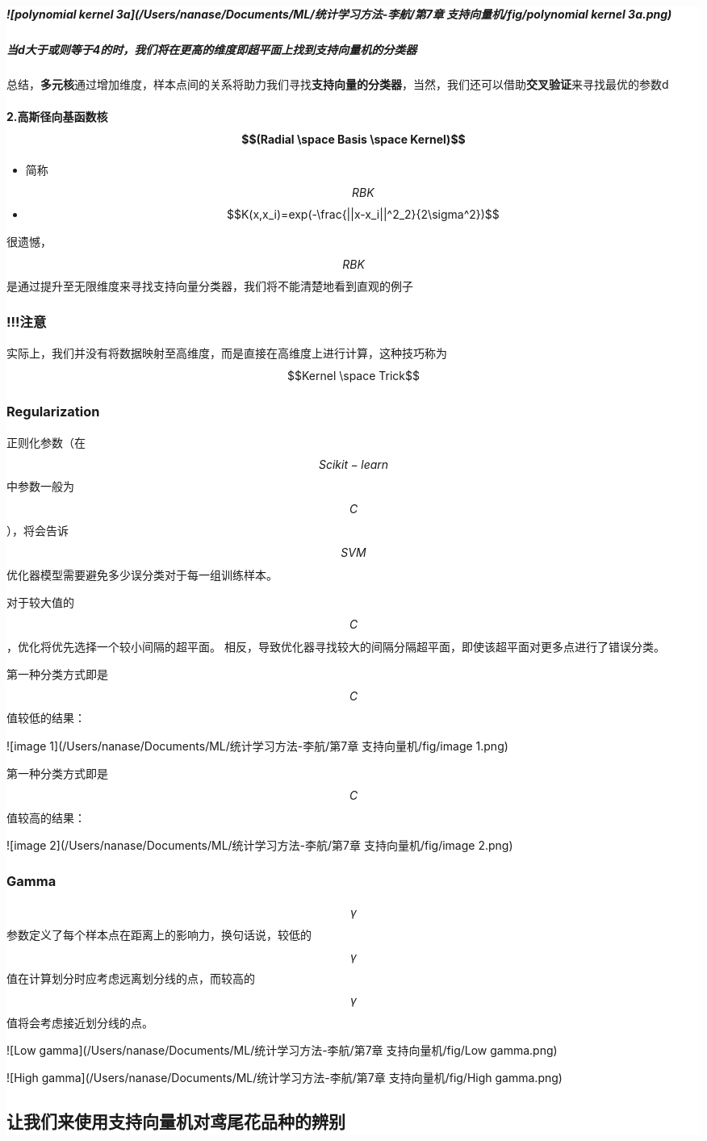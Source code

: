 ##### ![polynomial kernel 3a](/Users/nanase/Documents/ML/统计学习方法-李航/第7章 支持向量机/fig/polynomial kernel 3a.png)

##### 当d大于或则等于4的时，我们将在更高的维度即超平面上找到支持向量机的分类器



总结，**多元核**通过增加维度，样本点间的关系将助力我们寻找**支持向量的分类器**，当然，我们还可以借助**交叉验证**来寻找最优的参数d



#### 2.**高斯径向基函数核**$$(Radial \space Basis \space Kernel)$$

- 简称$$RBK$$
- $$K(x,x_i)=exp(-\frac{||x-x_i||^2_2}{2\sigma^2})$$

很遗憾，$$RBK$$是通过提升至无限维度来寻找支持向量分类器，我们将不能清楚地看到直观的例子



### !!!注意

实际上，我们并没有将数据映射至高维度，而是直接在高维度上进行计算，这种技巧称为$$Kernel \space Trick$$



### Regularization

正则化参数（在$$Scikit-learn$$中参数一般为$$C$$），将会告诉$$SVM$$优化器模型需要避免多少误分类对于每一组训练样本。

对于较大值的$$C$$，优化将优先选择一个较小间隔的超平面。 相反，导致优化器寻找较大的间隔分隔超平面，即使该超平面对更多点进行了错误分类。



第一种分类方式即是$$C$$值较低的结果：

![image 1](/Users/nanase/Documents/ML/统计学习方法-李航/第7章 支持向量机/fig/image 1.png)



第一种分类方式即是$$C$$值较高的结果：

![image 2](/Users/nanase/Documents/ML/统计学习方法-李航/第7章 支持向量机/fig/image 2.png)



### Gamma

$$\gamma$$参数定义了每个样本点在距离上的影响力，换句话说，较低的$$\gamma$$值在计算划分时应考虑远离划分线的点，而较高的$$\gamma$$值将会考虑接近划分线的点。



![Low gamma](/Users/nanase/Documents/ML/统计学习方法-李航/第7章 支持向量机/fig/Low gamma.png)

![High gamma](/Users/nanase/Documents/ML/统计学习方法-李航/第7章 支持向量机/fig/High gamma.png)





## 让我们来使用支持向量机对鸢尾花品种的辨别
